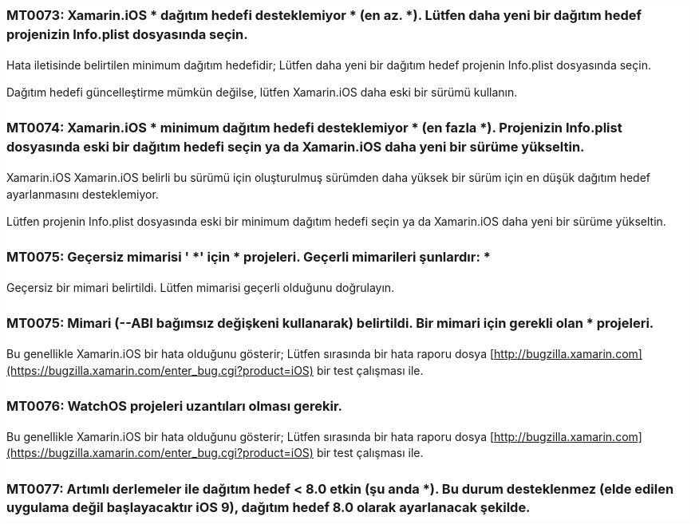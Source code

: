 ### <a name="a-namemt0073mt0073-xamarinios--does-not-support-a-deployment-target-of--the-minimum-is--please-select-a-newer-deployment-target-in-your-projects-infoplist"></a><a name="MT0073"/>MT0073: Xamarin.iOS * dağıtım hedefi desteklemiyor * (en az. *). Lütfen daha yeni bir dağıtım hedef projenizin Info.plist dosyasında seçin.

Hata iletisinde belirtilen minimum dağıtım hedefidir; Lütfen daha yeni bir dağıtım hedef projenin Info.plist dosyasında seçin.

Dağıtım hedefi güncelleştirme mümkün değilse, lütfen Xamarin.iOS daha eski bir sürümü kullanın.

### <a name="a-namemt0074mt0074-xamarinios--does-not-support-a-minimum-deployment-target-of--the-maximum-is--please-select-an-older-deployment-target-in-your-projects-infoplist-or-upgrade-to-a-newer-version-of-xamarinios"></a><a name="MT0074"/>MT0074: Xamarin.iOS * minimum dağıtım hedefi desteklemiyor * (en fazla *). Projenizin Info.plist dosyasında eski bir dağıtım hedefi seçin ya da Xamarin.iOS daha yeni bir sürüme yükseltin.

Xamarin.iOS Xamarin.iOS belirli bu sürümü için oluşturulmuş sürümden daha yüksek bir sürüm için en düşük dağıtım hedef ayarlanmasını desteklemiyor.

Lütfen projenin Info.plist dosyasında eski bir minimum dağıtım hedefi seçin ya da Xamarin.iOS daha yeni bir sürüme yükseltin.

### <a name="a-namemt0075mt0075-invalid-architecture--for--projects-valid-architectures-are-"></a><a name="MT0075"/>MT0075: Geçersiz mimarisi ' *' için * projeleri. Geçerli mimarileri şunlardır: *

Geçersiz bir mimari belirtildi. Lütfen mimarisi geçerli olduğunu doğrulayın.

### <a name="a-namemt0076mt0075-no-architecture-specified-using-the---abi-argument-an-architecture-is-required-for--projects"></a><a name="MT0076"/>MT0075: Mimari (--ABI bağımsız değişkeni kullanarak) belirtildi. Bir mimari için gerekli olan * projeleri.

Bu genellikle Xamarin.iOS bir hata olduğunu gösterir; Lütfen sırasında bir hata raporu dosya [http://bugzilla.xamarin.com](https://bugzilla.xamarin.com/enter_bug.cgi?product=iOS) bir test çalışması ile.

### <a name="a-namemt0077mt0076-watchos-projects-must-be-extensions"></a><a name="MT0077"/>MT0076: WatchOS projeleri uzantıları olması gerekir.

Bu genellikle Xamarin.iOS bir hata olduğunu gösterir; Lütfen sırasında bir hata raporu dosya [http://bugzilla.xamarin.com](https://bugzilla.xamarin.com/enter_bug.cgi?product=iOS) bir test çalışması ile.

### <a name="a-namemt0078mt0077-incremental-builds-are-enabled-with-a-deployment-target--80-currently--this-is-not-supported-the-resulting-application-will-not-launch-on-ios-9-so-the-deployment-target-will-be-set-to-80"></a><a name="MT0078"/>MT0077: Artımlı derlemeler ile dağıtım hedef < 8.0 etkin (şu anda *). Bu durum desteklenmez (elde edilen uygulama değil başlayacaktır iOS 9), dağıtım hedef 8.0 olarak ayarlanacak şekilde.

